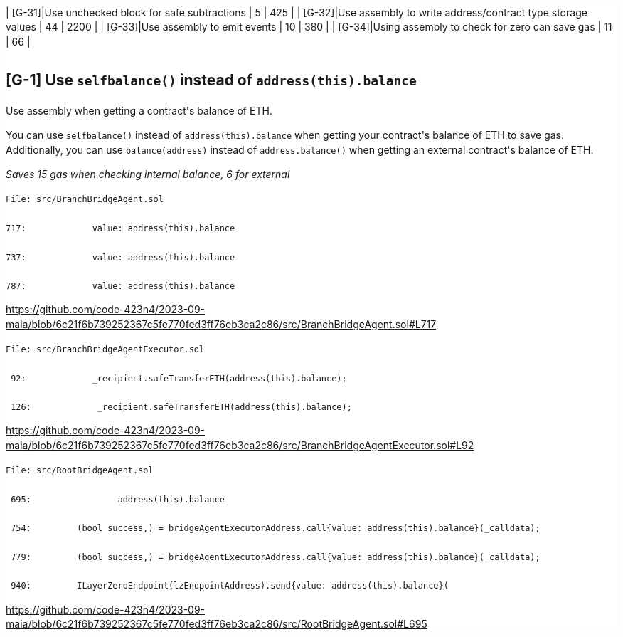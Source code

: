 | [G-31]|Use unchecked block for safe subtractions | 5 | 425 |
| [G-32]|Use assembly to write address/contract type storage values | 44 | 2200 |
| [G-33]|Use assembly to emit events | 10 | 380 |
| [G-34]|Using assembly to check for zero can save gas | 11 | 66 |



## [G-1] Use `selfbalance()` instead of `address(this).balance`
Use assembly when getting a contract's balance of ETH.

You can use `selfbalance()` instead of `address(this).balance` when getting your contract's balance of ETH to save gas.
Additionally, you can use `balance(address)` instead of `address.balance()` when getting an external contract's balance of ETH.

*Saves 15 gas when checking internal balance, 6 for external*


 ```solidity
File: src/BranchBridgeAgent.sol

 717:             value: address(this).balance

 737:             value: address(this).balance

 787:             value: address(this).balance

```
https://github.com/code-423n4/2023-09-maia/blob/6c21f6b739252367c5fe770fed3ff76eb3ca2c86/src/BranchBridgeAgent.sol#L717


```solidity
File: src/BranchBridgeAgentExecutor.sol

 92:             _recipient.safeTransferETH(address(this).balance);

 126:             _recipient.safeTransferETH(address(this).balance);

```
https://github.com/code-423n4/2023-09-maia/blob/6c21f6b739252367c5fe770fed3ff76eb3ca2c86/src/BranchBridgeAgentExecutor.sol#L92


```solidity
File: src/RootBridgeAgent.sol

 695:                 address(this).balance

 754:         (bool success,) = bridgeAgentExecutorAddress.call{value: address(this).balance}(_calldata);

 779:         (bool success,) = bridgeAgentExecutorAddress.call{value: address(this).balance}(_calldata);

 940:         ILayerZeroEndpoint(lzEndpointAddress).send{value: address(this).balance}(

```
 https://github.com/code-423n4/2023-09-maia/blob/6c21f6b739252367c5fe770fed3ff76eb3ca2c86/src/RootBridgeAgent.sol#L695
 
